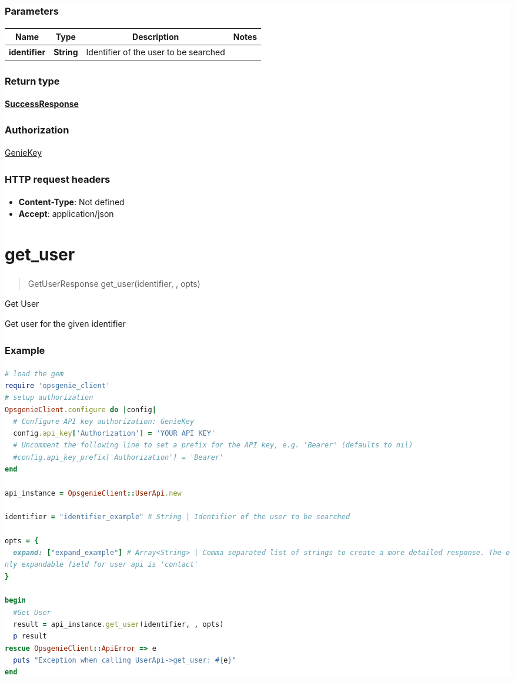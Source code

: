 ### Parameters

Name | Type | Description  | Notes
------------- | ------------- | ------------- | -------------
 **identifier** | **String**| Identifier of the user to be searched | 

### Return type

[**SuccessResponse**](SuccessResponse.md)

### Authorization

[GenieKey](../README.md#GenieKey)

### HTTP request headers

 - **Content-Type**: Not defined
 - **Accept**: application/json



# **get_user**
> GetUserResponse get_user(identifier, , opts)

Get User

Get user for the given identifier

### Example
```ruby
# load the gem
require 'opsgenie_client'
# setup authorization
OpsgenieClient.configure do |config|
  # Configure API key authorization: GenieKey
  config.api_key['Authorization'] = 'YOUR API KEY'
  # Uncomment the following line to set a prefix for the API key, e.g. 'Bearer' (defaults to nil)
  #config.api_key_prefix['Authorization'] = 'Bearer'
end

api_instance = OpsgenieClient::UserApi.new

identifier = "identifier_example" # String | Identifier of the user to be searched

opts = { 
  expand: ["expand_example"] # Array<String> | Comma separated list of strings to create a more detailed response. The only expandable field for user api is 'contact'
}

begin
  #Get User
  result = api_instance.get_user(identifier, , opts)
  p result
rescue OpsgenieClient::ApiError => e
  puts "Exception when calling UserApi->get_user: #{e}"
end
```
